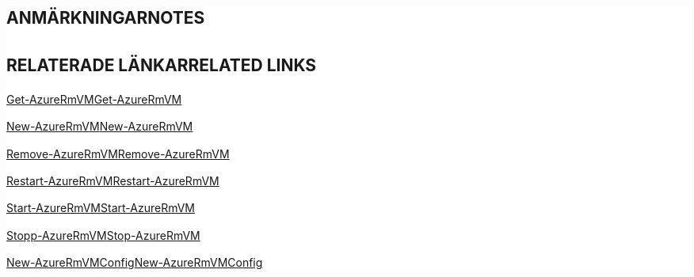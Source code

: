 ## <span data-ttu-id="e490a-156">ANMÄRKNINGAR</span><span class="sxs-lookup"><span data-stu-id="e490a-156">NOTES</span></span>

## <span data-ttu-id="e490a-157">RELATERADE LÄNKAR</span><span class="sxs-lookup"><span data-stu-id="e490a-157">RELATED LINKS</span></span>

[<span data-ttu-id="e490a-158">Get-AzureRmVM</span><span class="sxs-lookup"><span data-stu-id="e490a-158">Get-AzureRmVM</span></span>](./Get-AzureRmVM.md)

[<span data-ttu-id="e490a-159">New-AzureRmVM</span><span class="sxs-lookup"><span data-stu-id="e490a-159">New-AzureRmVM</span></span>](./New-AzureRmVM.md)

[<span data-ttu-id="e490a-160">Remove-AzureRmVM</span><span class="sxs-lookup"><span data-stu-id="e490a-160">Remove-AzureRmVM</span></span>](./Remove-AzureRmVM.md)

[<span data-ttu-id="e490a-161">Restart-AzureRmVM</span><span class="sxs-lookup"><span data-stu-id="e490a-161">Restart-AzureRmVM</span></span>](./Restart-AzureRmVM.md)

[<span data-ttu-id="e490a-162">Start-AzureRmVM</span><span class="sxs-lookup"><span data-stu-id="e490a-162">Start-AzureRmVM</span></span>](./Start-AzureRmVM.md)

[<span data-ttu-id="e490a-163">Stopp-AzureRmVM</span><span class="sxs-lookup"><span data-stu-id="e490a-163">Stop-AzureRmVM</span></span>](./Stop-AzureRmVM.md)

[<span data-ttu-id="e490a-164">New-AzureRmVMConfig</span><span class="sxs-lookup"><span data-stu-id="e490a-164">New-AzureRmVMConfig</span></span>](./New-AzureRmVMConfig.md)


